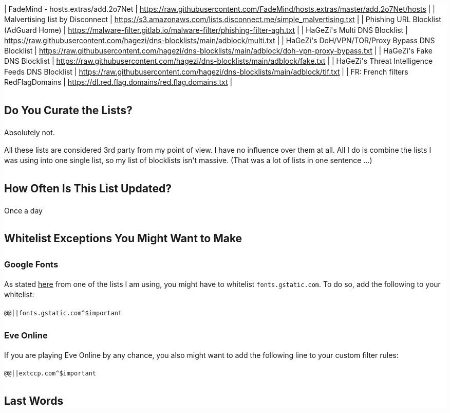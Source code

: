 | FadeMind - hosts.extras/add.2o7Net                                                                          | https://raw.githubusercontent.com/FadeMind/hosts.extras/master/add.2o7Net/hosts                                                               |
| Malvertising list by Disconnect                                                                             | https://s3.amazonaws.com/lists.disconnect.me/simple_malvertising.txt                                                                          |
| Phishing URL Blocklist (AdGuard Home)                                                                       | https://malware-filter.gitlab.io/malware-filter/phishing-filter-agh.txt                                                                       |
| HaGeZi's Multi DNS Blocklist                                                                                | https://raw.githubusercontent.com/hagezi/dns-blocklists/main/adblock/multi.txt                                                                |
| HaGeZi's DoH/VPN/TOR/Proxy Bypass DNS Blocklist                                                             | https://raw.githubusercontent.com/hagezi/dns-blocklists/main/adblock/doh-vpn-proxy-bypass.txt                                                 |
| HaGeZi's Fake DNS Blocklist                                                                                 | https://raw.githubusercontent.com/hagezi/dns-blocklists/main/adblock/fake.txt                                                                 |
| HaGeZi's Threat Intelligence Feeds DNS Blocklist                                                            | https://raw.githubusercontent.com/hagezi/dns-blocklists/main/adblock/tif.txt                                                                  |
| FR: French filters RedFlagDomains                                                                           | https://dl.red.flag.domains/red.flag.domains.txt                                                                                              |

## Do You Curate the Lists?<a name="do-you-curate-the-lists"></a>

Absolutely not.

All these lists are considered 3rd party from my point of view. I have no influence
over them at all. All I do is combine the lists I was using into one single list, so
my list of blocklists isn't massive. (That was a lot of lists in one sentence ...)

## How Often Is This List Updated?<a name="how-often-is-this-list-updated"></a>

Once a day

## Whitelist Exceptions You Might Want to Make<a name="whitelist-exceptions-you-might-want-to-make"></a>

### Google Fonts<a name="google-fonts"></a>

As stated [here](https://github.com/lightswitch05/hosts#google-fonts) from one of
the lists I am using, you might have to whitelist `fonts.gstatic.com`. To do so, add
the following to your whitelist:

```plainext
@@||fonts.gstatic.com^$important
```

### Eve Online<a name="eve-online"></a>

If you are playing Eve Online by any chance, you also might want to add the
following line to your custom filter rules:

```plaintext
@@||extccp.com^$important
```

## Last Words<a name="last-words"></a>
